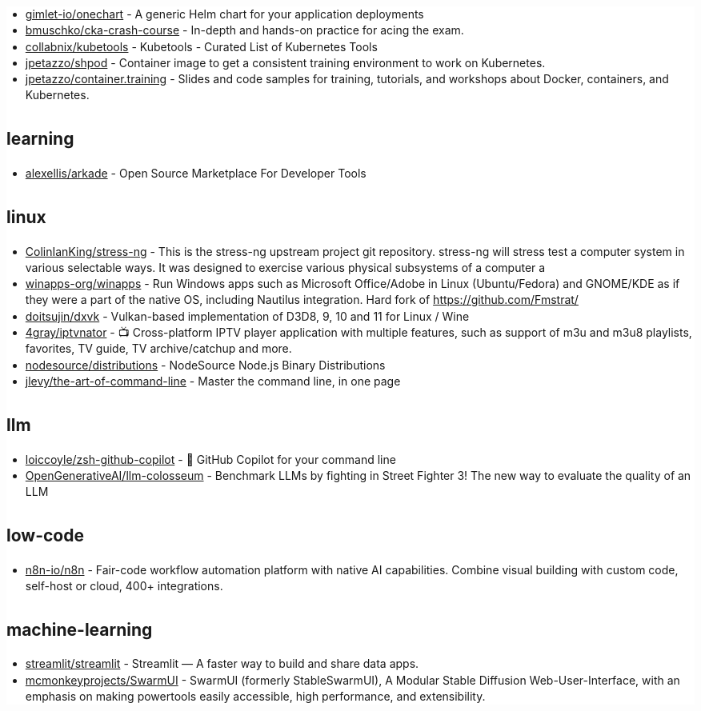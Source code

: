 - [gimlet-io/onechart](https://github.com/gimlet-io/onechart) - A generic Helm chart for your application deployments
- [bmuschko/cka-crash-course](https://github.com/bmuschko/cka-crash-course) - In-depth and hands-on practice for acing the exam.
- [collabnix/kubetools](https://github.com/collabnix/kubetools) - Kubetools - Curated List of Kubernetes Tools
- [jpetazzo/shpod](https://github.com/jpetazzo/shpod) - Container image to get a consistent training environment to work on Kubernetes.
- [jpetazzo/container.training](https://github.com/jpetazzo/container.training) - Slides and code samples for training, tutorials, and workshops about Docker, containers, and Kubernetes.

## learning 

- [alexellis/arkade](https://github.com/alexellis/arkade) - Open Source Marketplace For Developer Tools

## linux 

- [ColinIanKing/stress-ng](https://github.com/ColinIanKing/stress-ng) - This is the stress-ng upstream project git repository.  stress-ng will stress test a computer system in various selectable ways. It was designed to exercise various physical subsystems of a computer a
- [winapps-org/winapps](https://github.com/winapps-org/winapps) - Run Windows apps such as Microsoft Office/Adobe in Linux (Ubuntu/Fedora) and GNOME/KDE as if they were a part of the native OS, including Nautilus integration. Hard fork of https://github.com/Fmstrat/
- [doitsujin/dxvk](https://github.com/doitsujin/dxvk) - Vulkan-based implementation of D3D8, 9, 10 and 11 for Linux / Wine
- [4gray/iptvnator](https://github.com/4gray/iptvnator) - :tv: Cross-platform IPTV player application with multiple features, such as support of m3u and m3u8 playlists, favorites, TV guide, TV archive/catchup and more.
- [nodesource/distributions](https://github.com/nodesource/distributions) - NodeSource Node.js Binary Distributions
- [jlevy/the-art-of-command-line](https://github.com/jlevy/the-art-of-command-line) - Master the command line, in one page

## llm 

- [loiccoyle/zsh-github-copilot](https://github.com/loiccoyle/zsh-github-copilot) - 🧠 GitHub Copilot for your command line
- [OpenGenerativeAI/llm-colosseum](https://github.com/OpenGenerativeAI/llm-colosseum) - Benchmark LLMs by fighting in Street Fighter 3! The new way to evaluate the quality of an LLM

## low-code 

- [n8n-io/n8n](https://github.com/n8n-io/n8n) - Fair-code workflow automation platform with native AI capabilities. Combine visual building with custom code, self-host or cloud, 400+ integrations.

## machine-learning 

- [streamlit/streamlit](https://github.com/streamlit/streamlit) - Streamlit — A faster way to build and share data apps.
- [mcmonkeyprojects/SwarmUI](https://github.com/mcmonkeyprojects/SwarmUI) - SwarmUI (formerly StableSwarmUI), A Modular Stable Diffusion Web-User-Interface, with an emphasis on making powertools easily accessible, high performance, and extensibility.
